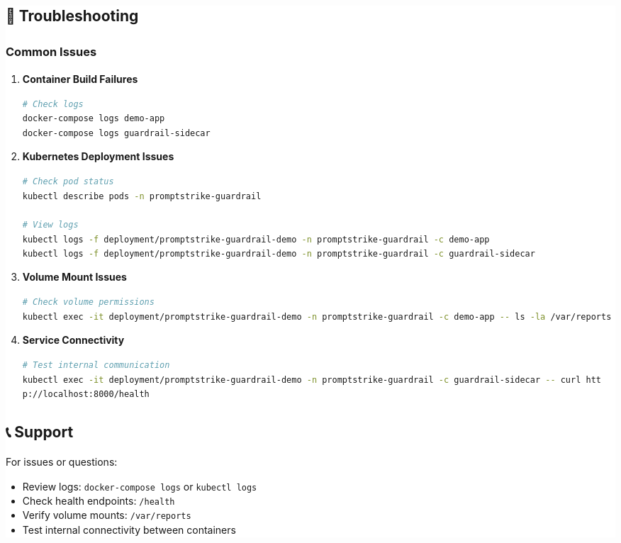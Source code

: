 ## 🐛 Troubleshooting

### Common Issues

1. **Container Build Failures**
   ```bash
   # Check logs
   docker-compose logs demo-app
   docker-compose logs guardrail-sidecar
   ```

2. **Kubernetes Deployment Issues**
   ```bash
   # Check pod status
   kubectl describe pods -n promptstrike-guardrail
   
   # View logs
   kubectl logs -f deployment/promptstrike-guardrail-demo -n promptstrike-guardrail -c demo-app
   kubectl logs -f deployment/promptstrike-guardrail-demo -n promptstrike-guardrail -c guardrail-sidecar
   ```

3. **Volume Mount Issues**
   ```bash
   # Check volume permissions
   kubectl exec -it deployment/promptstrike-guardrail-demo -n promptstrike-guardrail -c demo-app -- ls -la /var/reports
   ```

4. **Service Connectivity**
   ```bash
   # Test internal communication
   kubectl exec -it deployment/promptstrike-guardrail-demo -n promptstrike-guardrail -c guardrail-sidecar -- curl http://localhost:8000/health
   ```

## 📞 Support

For issues or questions:
- Review logs: `docker-compose logs` or `kubectl logs`
- Check health endpoints: `/health`
- Verify volume mounts: `/var/reports`
- Test internal connectivity between containers